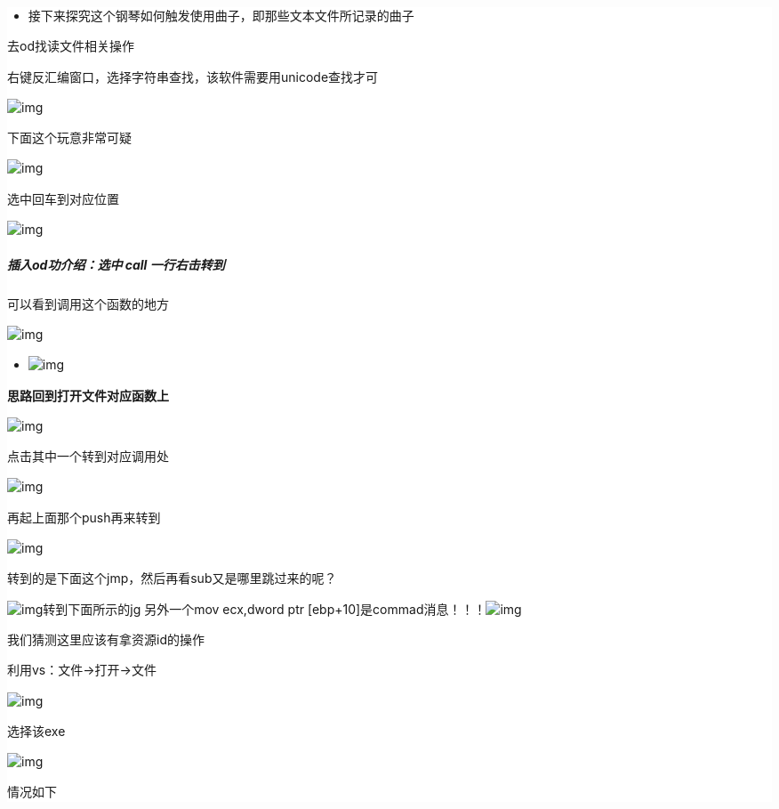 ```
```

-   接下来探究这个钢琴如何触发使用曲子，即那些文本文件所记录的曲子

去od找读文件相关操作

右键反汇编窗口，选择字符串查找，该软件需要用unicode查找才可

![img](./notesimg/1634231302465-21b446a6-c74a-4964-9df6-8530122ab866.png)

下面这个玩意非常可疑

![img](./notesimg/1634231665694-01d716d4-f7cf-459d-b229-db3280af1fdd.png)

选中回车到对应位置

![img](./notesimg/1634231696899-a7204587-edb1-4ee2-a177-8d1643693214.png)



##### 插入od功介绍：选中 call 一行右击转到

可以看到调用这个函数的地方

![img](./notesimg/1634232079732-1f8485ec-4a48-4e35-b1dd-9831e2233215.png)

-   ![img](./notesimg/1634232037585-e37521f2-82c6-4e59-ab4e-e57658729e81.png)

**思路回到打开文件对应函数上**

![img](./notesimg/1634232188884-614e5243-dfe2-4a0f-bbfa-39b713dc643a.png)

点击其中一个转到对应调用处

![img](./notesimg/1634232251487-6bd0cfb6-90e9-49af-ba7f-592e499031f4.png)

再起上面那个push再来转到

![img](./notesimg/1634232415629-d0f47d3f-f7c8-4b70-a20d-dbcf27773f97.png)

转到的是下面这个jmp，然后再看sub又是哪里跳过来的呢？



![img](./notesimg/1634232502244-58609845-d74d-4f54-bc74-915131cdd2fd.png)转到下面所示的jg 另外一个mov ecx,dword ptr [ebp+10]是commad消息！！！![img](./notesimg/1634232685558-48c27e6d-dc3a-47a9-9762-93ff38447a72.png)

我们猜测这里应该有拿资源id的操作

利用vs：文件->打开->文件

![img](./notesimg/1634233045775-58c5b844-e84c-47db-bc60-38e092904c83.png)

选择该exe

![img](./notesimg/1653712576278-c4ba7620-094b-4a6f-ac7c-eea9180a8652.png)

情况如下
